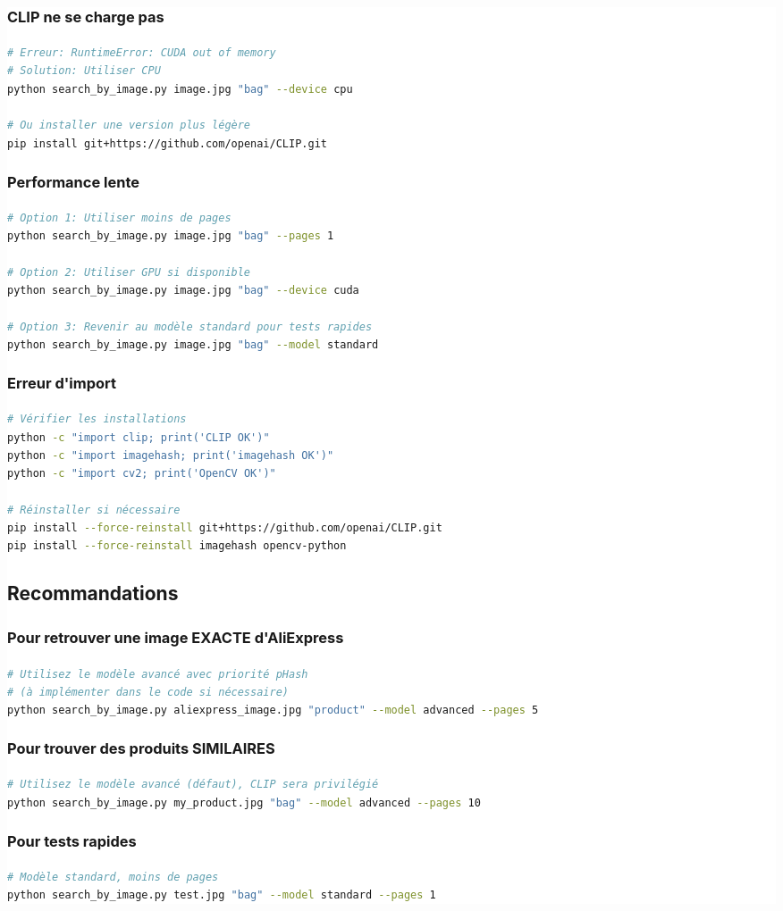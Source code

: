### CLIP ne se charge pas

```bash
# Erreur: RuntimeError: CUDA out of memory
# Solution: Utiliser CPU
python search_by_image.py image.jpg "bag" --device cpu

# Ou installer une version plus légère
pip install git+https://github.com/openai/CLIP.git
```

### Performance lente

```bash
# Option 1: Utiliser moins de pages
python search_by_image.py image.jpg "bag" --pages 1

# Option 2: Utiliser GPU si disponible
python search_by_image.py image.jpg "bag" --device cuda

# Option 3: Revenir au modèle standard pour tests rapides
python search_by_image.py image.jpg "bag" --model standard
```

### Erreur d'import

```bash
# Vérifier les installations
python -c "import clip; print('CLIP OK')"
python -c "import imagehash; print('imagehash OK')"
python -c "import cv2; print('OpenCV OK')"

# Réinstaller si nécessaire
pip install --force-reinstall git+https://github.com/openai/CLIP.git
pip install --force-reinstall imagehash opencv-python
```

## Recommandations

### Pour retrouver une image EXACTE d'AliExpress
```bash
# Utilisez le modèle avancé avec priorité pHash
# (à implémenter dans le code si nécessaire)
python search_by_image.py aliexpress_image.jpg "product" --model advanced --pages 5
```

### Pour trouver des produits SIMILAIRES
```bash
# Utilisez le modèle avancé (défaut), CLIP sera privilégié
python search_by_image.py my_product.jpg "bag" --model advanced --pages 10
```

### Pour tests rapides
```bash
# Modèle standard, moins de pages
python search_by_image.py test.jpg "bag" --model standard --pages 1
```
